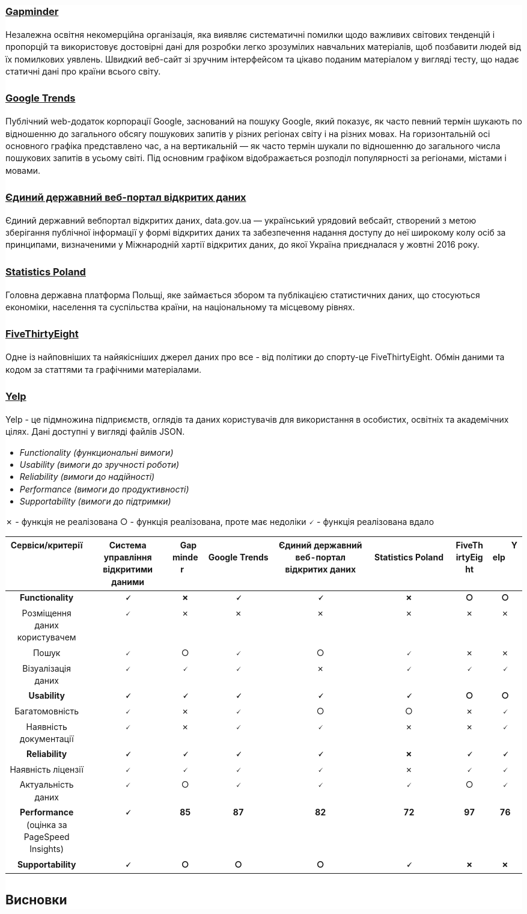 ### [Gapminder](https://www.gapminder.org/)
Незалежна освітня некомерційна організація, яка виявляє систематичні помилки щодо важливих світових тенденцій і пропорцій та використовує достовірні дані для розробки легко зрозумілих навчальних матеріалів, щоб позбавити людей від їх помилкових уявлень. Швидкий веб-сайт зі зручним інтерфейсом та цікаво поданим матеріалом у вигляді тесту, що надає статичні дані про країни всього світу.
### [Google Trends](https://trends.google.com/trends/?geo=US)
Публічний web-додаток корпорації Google, заснований на пошуку Google, який показує, як часто певний термін шукають по відношенню до загального обсягу пошукових запитів у різних регіонах світу і на різних мовах. На горизонтальній осі основного графіка представлено час, а на вертикальній — як часто термін шукали по відношенню до загального числа пошукових запитів в усьому світі.
Під основним графіком відображається розподіл популярності за регіонами, містами і мовами.
### [Єдиний державний веб-портал відкритих даних](https://data.gov.ua/)
Єдиний державний вебпортал відкритих даних, data.gov.ua — український урядовий вебсайт,
створений з метою зберігання публічної інформації у формі відкритих даних та забезпечення надання доступу до неї широкому колу осіб за принципами, визначеними у Міжнародній хартії відкритих даних, до якої Україна приєдналася у жовтні 2016 року.
### [Statistics Poland](https://stat.gov.pl/en/)
Головна державна платформа Польщі, яке займається збором та публікацією статистичних даних, що стосуються економіки, населення та суспільства країни, на національному та місцевому рівнях.
### [FiveThirtyEight](https://data.fivethirtyeight.com/)
Одне із найповніших та найякісніших джерел даних про все - від політики до спорту-це FiveThirtyEight. Обмін даними та кодом за статтями та графічними матеріалами.
### [Yelp](https://www.yelp.com/dataset)
Yelp - це підмножина підприємств, оглядів та даних користувачів для використання в особистих, освітніх та академічних цілях. Дані доступні у вигляді файлів JSON.
- *Functionality (функциональні вимоги)*
- *Usability (вимоги до зручності роботи)*
- *Reliability (вимоги до надійності)*
- *Performance (вимоги до продуктивності)*
- *Supportability (вимоги до підтримки)*

✗ - функція не реалізована
○ - функція реалізована, проте має недоліки
🗸 - функція реалізована вдало


Сервіси/критерії | Система управління відкритими даними | ⠀Gapminder⠀ | ⠀⠀⠀⠀⠀⠀ Google Trends ⠀⠀⠀⠀⠀⠀⠀⠀| Єдиний державний веб-портал відкритих даних |⠀⠀⠀⠀⠀⠀⠀⠀ Statistics Poland ⠀⠀⠀⠀⠀⠀⠀⠀⠀⠀| FiveThirtyEight | ⠀⠀⠀Yelp⠀⠀⠀ |
:---: | :---: | :---: | :---: | :---: | :---: | :---: | :---: 
**Functionality** | **🗸** | **✗** | **🗸** | **🗸** | **✗** | **○** | **○**
Розміщення даних користувачем | 🗸 | ✗ | ✗ | ✗ | ✗ | ✗ | ✗
Пошук | 🗸 | ○ | 🗸 | ○ | 🗸 | ✗ | ✗
Візуалізація даних | 🗸 | 🗸 | 🗸 | ✗ | 🗸 | 🗸 | 🗸
**Usability** | **🗸** | **🗸** | **🗸**| **🗸** | **🗸** | **○** | **○** 
Багатомовність | 🗸 | ✗ | 🗸 | ○ | ○ | ✗ | 🗸
Наявність документації | 🗸 | ✗ | 🗸 | 🗸 | ✗ | ✗ | 🗸
**Reliability** | **🗸** | **🗸** | **🗸** | **🗸** | **✗** | **🗸** | **🗸** 
Наявність ліцензії | 🗸 | 🗸 | 🗸 | 🗸 | ✗ | 🗸 | 🗸
Актуальність даних | 🗸 | ○ | 🗸 | 🗸 | 🗸 | ○ | 🗸
**Performance** (оцінка за PageSpeed Insights) | **🗸** | **85** | **87** | **82** | **72** | **97** | **76** 
**Supportability**| **🗸** | **○** | **○** | **○** | **🗸** | **✗** | **✗** 
## Висновки
